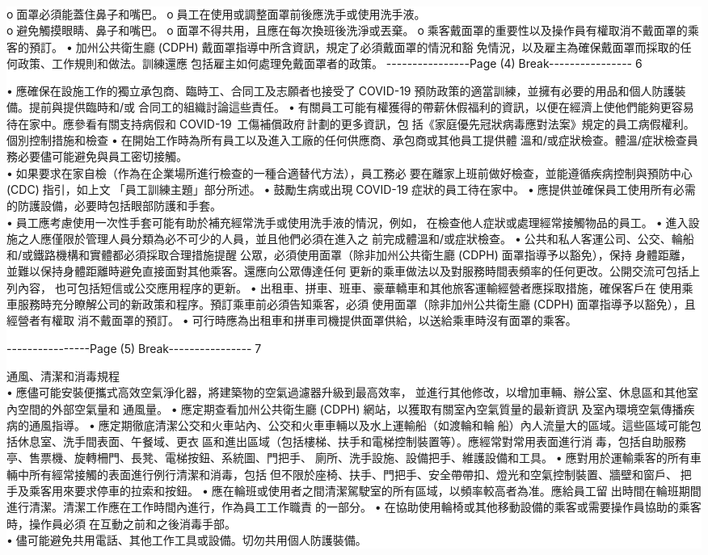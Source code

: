 o 面罩必須能蓋住鼻子和嘴巴。 
o 員工在使用或調整面罩前後應洗手或使用洗手液。  
o 避免觸摸眼睛、鼻子和嘴巴。 
o 面罩不得共用，且應在每次換班後洗淨或丟棄。 
o 乘客戴面罩的重要性以及操作員有權取消不戴面罩的乘客的預訂。 
• 加州公共衛生廳 (CDPH) 戴面罩指導中所含資訊，規定了必須戴面罩的情況和豁
免情況，以及雇主為確保戴面罩而採取的任何政策、工作規則和做法。訓練還應
包括雇主如何處理免戴面罩者的政策。 
----------------Page (4) Break----------------
6 
 
• 應確保在設施工作的獨立承包商、臨時工、合同工及志願者也接受了 COVID-19 
預防政策的適當訓練，並擁有必要的用品和個人防護裝備。提前與提供臨時和/或
合同工的組織討論這些責任。 
• 有關員工可能有權獲得的帶薪休假福利的資訊，以便在經濟上使他們能夠更容易
待在家中。應參看有關支持病假和 COVID-19  工傷補償政府 計劃的更多資訊，包
括《家庭優先冠狀病毒應對法案》規定的員工病假權利。  
個別控制措施和檢查 
• 在開始工作時為所有員工以及進入工廠的任何供應商、承包商或其他員工提供體
溫和/或症狀檢查。體溫/症狀檢查員務必要儘可能避免與員工密切接觸。  
• 如果要求在家自檢（作為在企業場所進行檢查的一種合適替代方法），員工務必
要在離家上班前做好檢查，並能遵循疾病控制與預防中心 (CDC) 指引，如上文
「員工訓練主題」部分所述。 
• 鼓勵生病或出現 COVID-19 症狀的員工待在家中。 
• 應提供並確保員工使用所有必需的防護設備，必要時包括眼部防護和手套。  
• 員工應考慮使用一次性手套可能有助於補充經常洗手或使用洗手液的情況，例如，
在檢查他人症狀或處理經常接觸物品的員工。 
• 進入設施之人應僅限於管理人員分類為必不可少的人員，並且他們必須在進入之
前完成體溫和/或症狀檢查。 
• 公共和私人客運公司、公交、輪船和/或鐵路機構和實體都必須採取合理措施提醒
公眾，必須使用面罩（除非加州公共衛生廳 (CDPH) 面罩指導予以豁免），保持
身體距離，並難以保持身體距離時避免直接面對其他乘客。還應向公眾傳達任何
更新的乘車做法以及對服務時間表頻率的任何更改。公開交流可包括上列內容，
也可包括短信或公交應用程序的更新。 
• 出租車、拼車、班車、豪華轎車和其他旅客運輸經營者應採取措施，確保客戶在
使用乘車服務時充分瞭解公司的新政策和程序。預訂乘車前必須告知乘客，必須
使用面罩（除非加州公共衛生廳 (CDPH) 面罩指導予以豁免），且經營者有權取
消不戴面罩的預訂。 
• 可行時應為出租車和拼車司機提供面罩供給，以送給乘車時沒有面罩的乘客。 
 
 
 
 
----------------Page (5) Break----------------
7 
 
通風、清潔和消毒規程  
• 應儘可能安裝便攜式高效空氣淨化器，將建築物的空氣過濾器升級到最高效率，
並進行其他修改，以增加車輛、辦公室、休息區和其他室內空間的外部空氣量和
通風量。 
• 應定期查看加州公共衛生廳 (CDPH) 網站，以獲取有關室內空氣質量的最新資訊
及室內環境空氣傳播疾病的通風指導。 
• 應定期徹底清潔公交和火車站內、公交和火車車輛以及水上運輸船（如渡輪和輪
船）內人流量大的區域。這些區域可能包括休息室、洗手間表面、午餐域、更衣
區和進出區域（包括樓梯、扶手和電梯控制裝置等）。應經常對常用表面進行消
毒，包括自助服務亭、售票機、旋轉柵門、長凳、電梯按鈕、系統圖、門把手、
廁所、洗手設施、設備把手、維護設備和工具。 
• 應對用於運輸乘客的所有車輛中所有經常接觸的表面進行例行清潔和消毒，包括
但不限於座椅、扶手、門把手、安全帶帶扣、燈光和空氣控制裝置、牆壁和窗戶、
把手及乘客用來要求停車的拉索和按鈕。 
• 應在輪班或使用者之間清潔駕駛室的所有區域，以頻率較高者為准。應給員工留
出時間在輪班期間進行清潔。清潔工作應在工作時間內進行，作為員工工作職責
的一部分。 
• 在協助使用輪椅或其他移動設備的乘客或需要操作員協助的乘客時，操作員必須
在互動之前和之後消毒手部。  
• 儘可能避免共用電話、其他工作工具或設備。切勿共用個人防護裝備。 
